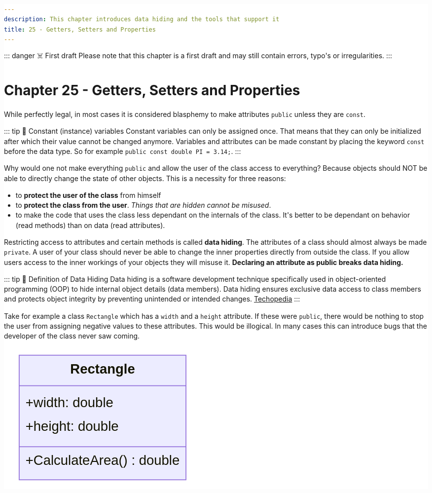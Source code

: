 ```yaml
---
description: This chapter introduces data hiding and the tools that support it
title: 25 - Getters, Setters and Properties
---
```


::: danger ☠️ First draft
Please note that this chapter is a first draft and may still contain errors, typo's or irregularities.
:::

# Chapter 25 - Getters, Setters and Properties

While perfectly legal, in most cases it is considered blasphemy to make attributes `public` unless they are `const`.

::: tip 🥧 Constant (instance) variables
Constant variables can only be assigned once. That means that they can only be initialized after which their value cannot be changed anymore. Variables and attributes can be made constant by placing the keyword `const` before the data type. So for example `public const double PI = 3.14;`.
:::

Why would one not make everything `public` and allow the user of the class access to everything? Because objects should NOT be able to directly change the state of other objects. This is a necessity for three reasons:

* to **protect the user of the class** from himself
* to **protect the class from the user**. *Things that are hidden cannot be misused*.
* to make the code that uses the class less dependant on the internals of the class. It's better to be dependant on behavior (read methods) than on data (read attributes).

Restricting access to attributes and certain methods is called **data hiding**. The attributes of a class should almost always be made `private`. A user of your class should never be able to change the inner properties directly from outside the class. If you allow users access to the inner workings of your objects they will misuse it. **Declaring an attribute as public breaks data hiding.**

::: tip 🔎 Definition of Data Hiding
Data hiding is a software development technique specifically used in object-oriented programming (OOP) to hide internal object details (data members). Data hiding ensures exclusive data access to class members and protects object integrity by preventing unintended or intended changes. [Techopedia](https://www.techopedia.com/definition/14738/data-hiding)
:::

Take for example a class `Rectangle` which has a `width` and a `height` attribute. If these were `public`, there would be nothing to stop the user from assigning negative values to these attributes. This would be illogical. In many cases this can introduce bugs that the developer of the class never saw coming.

![Rectangle with Public Attributes](./img/rectangle_class_public.png)
